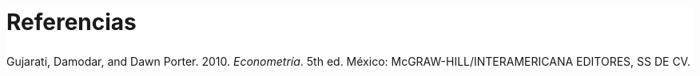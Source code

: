 Referencias
===========

Gujarati, Damodar, and Dawn Porter. 2010. *Econometría*. 5th ed. México:
McGRAW-HILL/INTERAMERICANA EDITORES, SS DE CV.
